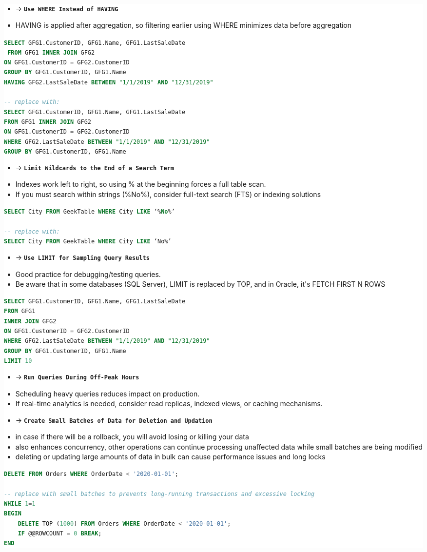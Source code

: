 * -> **`Use WHERE Instead of HAVING`**
- HAVING is applied after aggregation, so filtering earlier using WHERE minimizes data before aggregation
```sql
SELECT GFG1.CustomerID, GFG1.Name, GFG1.LastSaleDate
 FROM GFG1 INNER JOIN GFG2
ON GFG1.CustomerID = GFG2.CustomerID
GROUP BY GFG1.CustomerID, GFG1.Name
HAVING GFG2.LastSaleDate BETWEEN "1/1/2019" AND "12/31/2019"

-- replace with:
SELECT GFG1.CustomerID, GFG1.Name, GFG1.LastSaleDate
FROM GFG1 INNER JOIN GFG2
ON GFG1.CustomerID = GFG2.CustomerID
WHERE GFG2.LastSaleDate BETWEEN "1/1/2019" AND "12/31/2019"
GROUP BY GFG1.CustomerID, GFG1.Name
```

* -> **`Limit Wildcards to the End of a Search Term`**
- Indexes work left to right, so using % at the beginning forces a full table scan.
- If you must search within strings (%No%), consider full-text search (FTS) or indexing solutions
```sql
SELECT City FROM GeekTable WHERE City LIKE ‘%No%’

-- replace with:
SELECT City FROM GeekTable WHERE City LIKE ‘No%’ 
```

* -> **`Use LIMIT for Sampling Query Results`**
- Good practice for debugging/testing queries.
- Be aware that in some databases (SQL Server), LIMIT is replaced by TOP, and in Oracle, it's FETCH FIRST N ROWS
```sql
SELECT GFG1.CustomerID, GFG1.Name, GFG1.LastSaleDate
FROM GFG1
INNER JOIN GFG2
ON GFG1.CustomerID = GFG2.CustomerID
WHERE GFG2.LastSaleDate BETWEEN "1/1/2019" AND "12/31/2019"
GROUP BY GFG1.CustomerID, GFG1.Name
LIMIT 10
```

* -> **`Run Queries During Off-Peak Hours`**
- Scheduling heavy queries reduces impact on production.
- If real-time analytics is needed, consider read replicas, indexed views, or caching mechanisms.

* -> **`Create Small Batches of Data for Deletion and Updation`**
- in case if there will be a rollback, you will avoid losing or killing your data
- also enhances concurrency, other operations can continue processing unaffected data while small batches are being modified
- deleting or updating large amounts of data in bulk can cause performance issues and long locks
```sql
DELETE FROM Orders WHERE OrderDate < '2020-01-01';

-- replace with small batches to prevents long-running transactions and excessive locking 
WHILE 1=1
BEGIN
    DELETE TOP (1000) FROM Orders WHERE OrderDate < '2020-01-01';
    IF @@ROWCOUNT = 0 BREAK;
END
```
